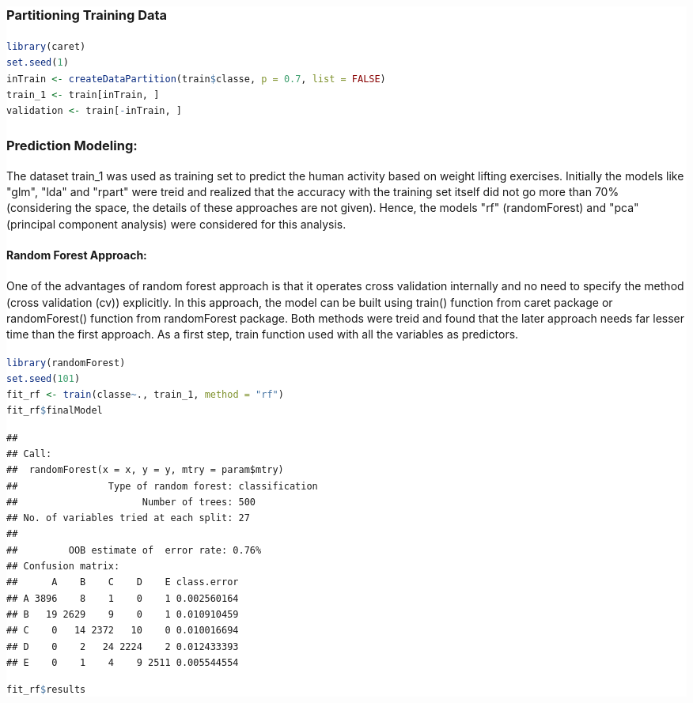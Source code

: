 ### Partitioning Training Data


```r
library(caret)
set.seed(1)
inTrain <- createDataPartition(train$classe, p = 0.7, list = FALSE)
train_1 <- train[inTrain, ]
validation <- train[-inTrain, ]
```

### Prediction Modeling:   

The dataset train_1 was used as training set to predict the human activity based on weight lifting exercises. Initially the models like "glm", "lda" and "rpart" were treid and realized that the accuracy with the training set itself did not go more than 70% (considering the space, the details of these approaches are not given). Hence, the models "rf" (randomForest) and "pca" (principal component analysis) were considered for this analysis.  


#### Random Forest Approach:

One of the advantages of random forest approach is that it operates cross validation internally and no need to specify the method (cross validation (cv)) explicitly. In this approach, the model can be built using train() function from caret package or randomForest() function from randomForest package. Both methods were treid and found that the later approach needs far lesser time than the first approach. As a first step, train function used with all the variables as  predictors.  


```r
library(randomForest)
set.seed(101)
fit_rf <- train(classe~., train_1, method = "rf")
fit_rf$finalModel
```

```
## 
## Call:
##  randomForest(x = x, y = y, mtry = param$mtry) 
##                Type of random forest: classification
##                      Number of trees: 500
## No. of variables tried at each split: 27
## 
##         OOB estimate of  error rate: 0.76%
## Confusion matrix:
##      A    B    C    D    E class.error
## A 3896    8    1    0    1 0.002560164
## B   19 2629    9    0    1 0.010910459
## C    0   14 2372   10    0 0.010016694
## D    0    2   24 2224    2 0.012433393
## E    0    1    4    9 2511 0.005544554
```

```r
fit_rf$results
```
